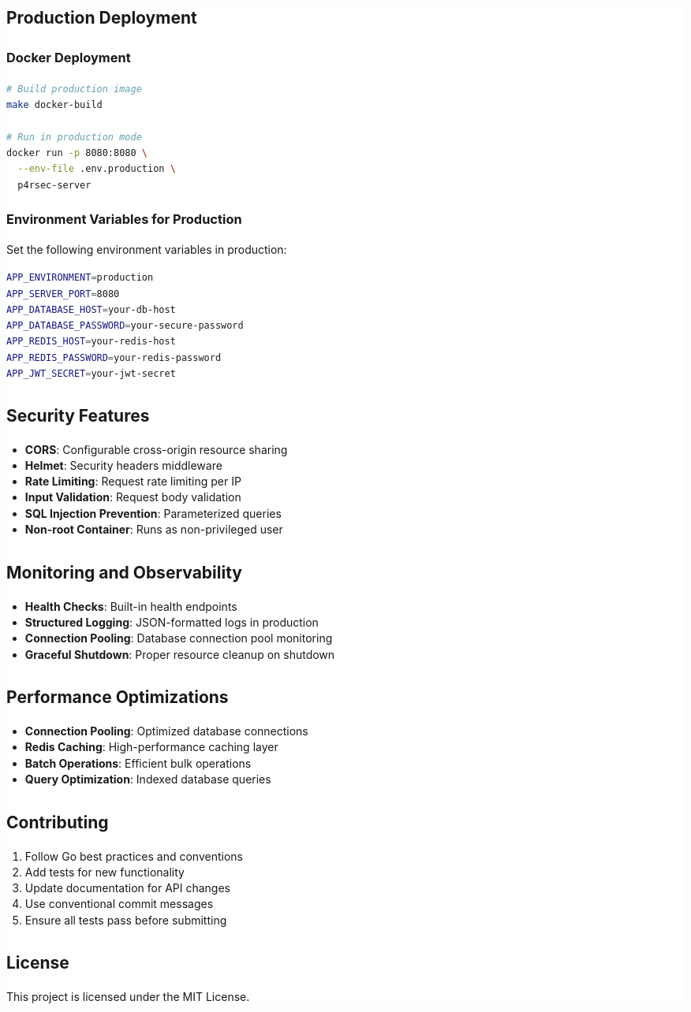 ## Production Deployment

### Docker Deployment

```bash
# Build production image
make docker-build

# Run in production mode
docker run -p 8080:8080 \
  --env-file .env.production \
  p4rsec-server
```

### Environment Variables for Production

Set the following environment variables in production:

```bash
APP_ENVIRONMENT=production
APP_SERVER_PORT=8080
APP_DATABASE_HOST=your-db-host
APP_DATABASE_PASSWORD=your-secure-password
APP_REDIS_HOST=your-redis-host
APP_REDIS_PASSWORD=your-redis-password
APP_JWT_SECRET=your-jwt-secret
```

## Security Features

- **CORS**: Configurable cross-origin resource sharing
- **Helmet**: Security headers middleware
- **Rate Limiting**: Request rate limiting per IP
- **Input Validation**: Request body validation
- **SQL Injection Prevention**: Parameterized queries
- **Non-root Container**: Runs as non-privileged user

## Monitoring and Observability

- **Health Checks**: Built-in health endpoints
- **Structured Logging**: JSON-formatted logs in production
- **Connection Pooling**: Database connection pool monitoring
- **Graceful Shutdown**: Proper resource cleanup on shutdown

## Performance Optimizations

- **Connection Pooling**: Optimized database connections
- **Redis Caching**: High-performance caching layer
- **Batch Operations**: Efficient bulk operations
- **Query Optimization**: Indexed database queries

## Contributing

1. Follow Go best practices and conventions
2. Add tests for new functionality
3. Update documentation for API changes
4. Use conventional commit messages
5. Ensure all tests pass before submitting

## License

This project is licensed under the MIT License.
